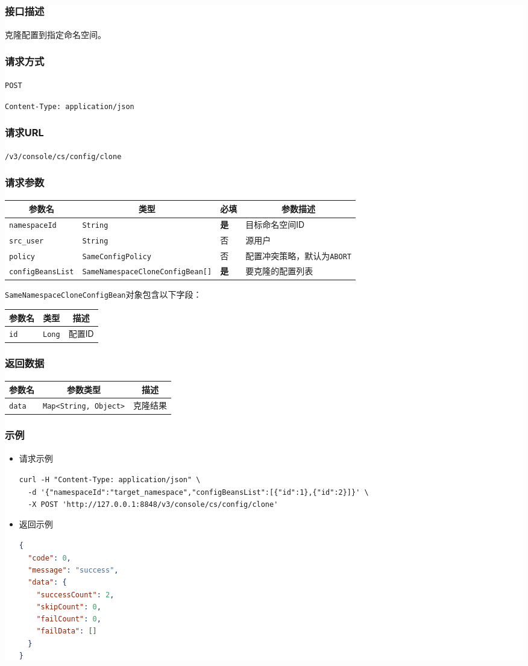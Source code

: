 ### 接口描述

克隆配置到指定命名空间。

### 请求方式

`POST`

`Content-Type: application/json`

### 请求URL

`/v3/console/cs/config/clone`

### 请求参数

| 参数名            | 类型                             | 必填   | 参数描述                    |
| ----------------- | -------------------------------- | ------ | --------------------------- |
| `namespaceId`     | `String`                         | **是** | 目标命名空间ID              |
| `src_user`        | `String`                         | 否     | 源用户                      |
| `policy`          | `SameConfigPolicy`               | 否     | 配置冲突策略，默认为`ABORT` |
| `configBeansList` | `SameNamespaceCloneConfigBean[]` | **是** | 要克隆的配置列表            |

`SameNamespaceCloneConfigBean`对象包含以下字段：

| 参数名 | 类型   | 描述   |
| ------ | ------ | ------ |
| `id`   | `Long` | 配置ID |

### 返回数据

| 参数名 | 参数类型              | 描述     |
| ------ | --------------------- | -------- |
| `data` | `Map<String, Object>` | 克隆结果 |

### 示例

* 请求示例

  ```shell
  curl -H "Content-Type: application/json" \
    -d '{"namespaceId":"target_namespace","configBeansList":[{"id":1},{"id":2}]}' \
    -X POST 'http://127.0.0.1:8848/v3/console/cs/config/clone'
  ```

* 返回示例

  ```json
  {
    "code": 0,
    "message": "success",
    "data": {
      "successCount": 2,
      "skipCount": 0,
      "failCount": 0,
      "failData": []
    }
  }
  ```
